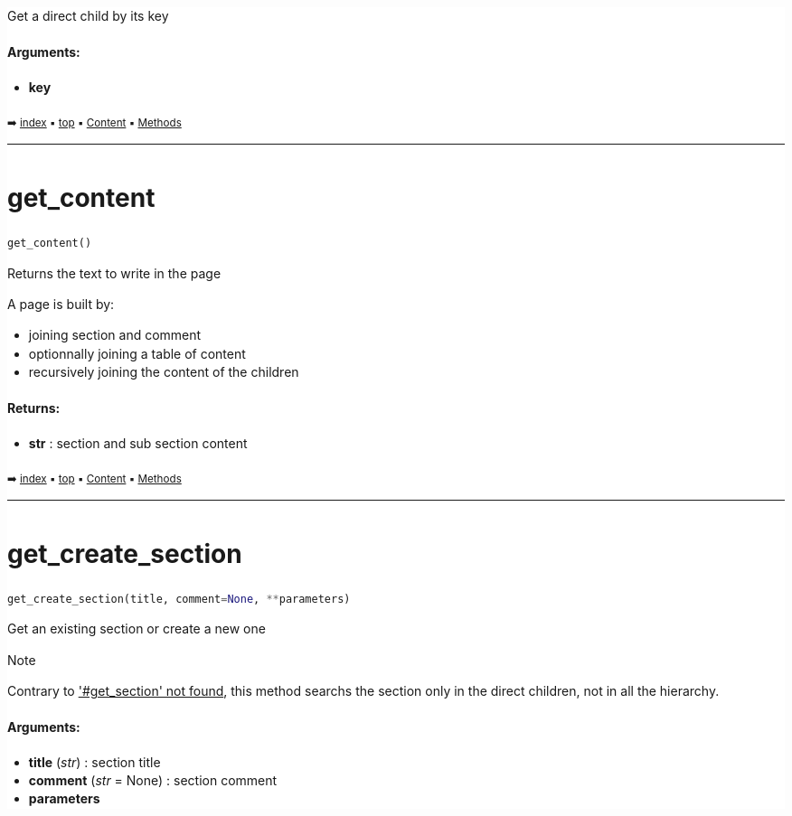 Get a direct child by its key


#### Arguments:
- **key**



<sub>:arrow_right: [index](index.md) :black_small_square: [top](#section) :black_small_square: [Content](#content) :black_small_square: [Methods](#methods)</sub>



----------
# get_content



``` python
get_content()
```

Returns the text to write in the page

A page is built by:
- joining section and comment
- optionnally joining a table of content
- recursively joining the content of the children


#### Returns:
- **str** : section and sub section content



<sub>:arrow_right: [index](index.md) :black_small_square: [top](#section) :black_small_square: [Content](#content) :black_small_square: [Methods](#methods)</sub>



----------
# get_create_section



``` python
get_create_section(title, comment=None, **parameters)
```

Get an existing section or create a new one

> [!NOTE]
> Contrary to ['#get_section' not found](), this method searchs the section only
> in the direct children, not in all the hierarchy.


#### Arguments:
- **title** (_str_) : section title
- **comment** (_str_ = None) : section comment
- **parameters**
